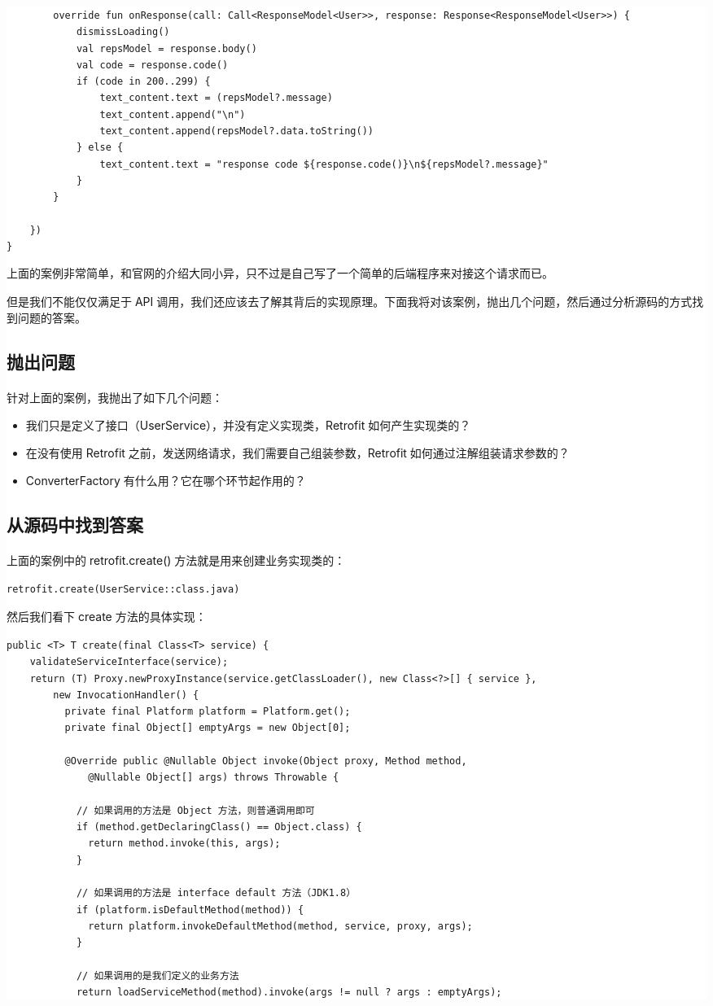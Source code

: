 ```
		override fun onResponse(call: Call<ResponseModel<User>>, response: Response<ResponseModel<User>>) {
			dismissLoading()
			val repsModel = response.body()
			val code = response.code()
			if (code in 200..299) {
				text_content.text = (repsModel?.message)
				text_content.append("\n")
				text_content.append(repsModel?.data.toString())
			} else {
				text_content.text = "response code ${response.code()}\n${repsModel?.message}"
			}
		}

	})
}
```

上面的案例非常简单，和官网的介绍大同小异，只不过是自己写了一个简单的后端程序来对接这个请求而已。

但是我们不能仅仅满足于 API 调用，我们还应该去了解其背后的实现原理。下面我将对该案例，抛出几个问题，然后通过分析源码的方式找到问题的答案。


## 抛出问题

针对上面的案例，我抛出了如下几个问题：

- 我们只是定义了接口（UserService），并没有定义实现类，Retrofit 如何产生实现类的？

- 在没有使用 Retrofit 之前，发送网络请求，我们需要自己组装参数，Retrofit 如何通过注解组装请求参数的？

- ConverterFactory 有什么用？它在哪个环节起作用的？



## 从源码中找到答案


上面的案例中的 retrofit.create() 方法就是用来创建业务实现类的：

```
retrofit.create(UserService::class.java)
```

然后我们看下 create 方法的具体实现：

```
public <T> T create(final Class<T> service) {
    validateServiceInterface(service);
    return (T) Proxy.newProxyInstance(service.getClassLoader(), new Class<?>[] { service },
        new InvocationHandler() {
          private final Platform platform = Platform.get();
          private final Object[] emptyArgs = new Object[0];

          @Override public @Nullable Object invoke(Object proxy, Method method,
              @Nullable Object[] args) throws Throwable {
			  
            // 如果调用的方法是 Object 方法，则普通调用即可
            if (method.getDeclaringClass() == Object.class) {
              return method.invoke(this, args);
            }
			
			// 如果调用的方法是 interface default 方法（JDK1.8）
            if (platform.isDefaultMethod(method)) {
              return platform.invokeDefaultMethod(method, service, proxy, args);
            }
			
			// 如果调用的是我们定义的业务方法
            return loadServiceMethod(method).invoke(args != null ? args : emptyArgs);
```